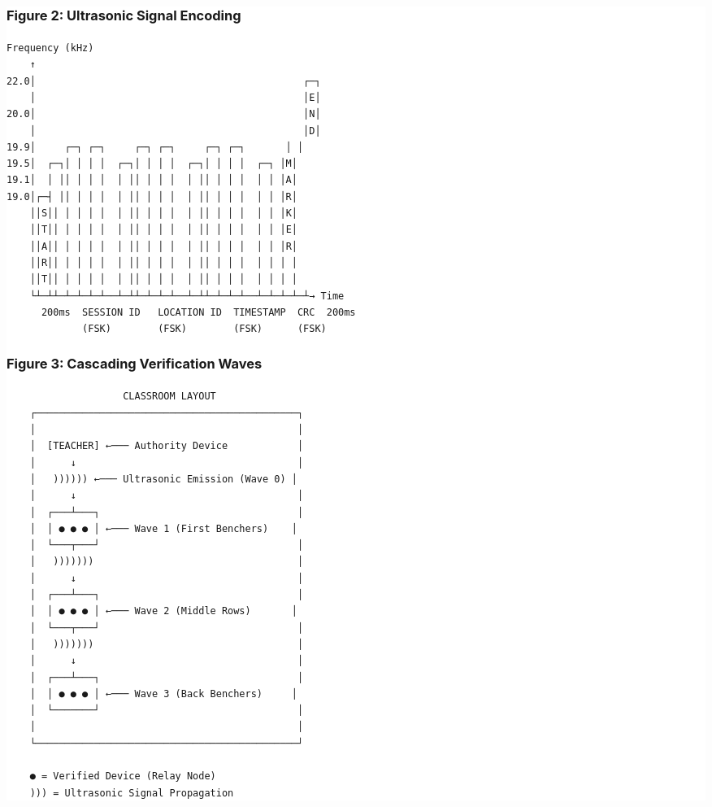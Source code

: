### Figure 2: Ultrasonic Signal Encoding
```
Frequency (kHz)
    ↑
22.0│                                              ┌─┐
    │                                              │E│
20.0│                                              │N│
    │                                              │D│
19.9│     ┌─┐ ┌─┐     ┌─┐ ┌─┐     ┌─┐ ┌─┐       │ │
19.5│  ┌─┐│ │ │ │  ┌─┐│ │ │ │  ┌─┐│ │ │ │  ┌─┐ │M│
19.1│  │ ││ │ │ │  │ ││ │ │ │  │ ││ │ │ │  │ │ │A│
19.0│┌─┤ ││ │ │ │  │ ││ │ │ │  │ ││ │ │ │  │ │ │R│
    ││S││ │ │ │ │  │ ││ │ │ │  │ ││ │ │ │  │ │ │K│
    ││T││ │ │ │ │  │ ││ │ │ │  │ ││ │ │ │  │ │ │E│
    ││A││ │ │ │ │  │ ││ │ │ │  │ ││ │ │ │  │ │ │R│
    ││R││ │ │ │ │  │ ││ │ │ │  │ ││ │ │ │  │ │ │ │
    ││T││ │ │ │ │  │ ││ │ │ │  │ ││ │ │ │  │ │ │ │
    └┴─┴┴─┴─┴─┴─┴──┴─┴┴─┴─┴─┴──┴─┴┴─┴─┴─┴──┴─┴─┴─┴─┴→ Time
      200ms  SESSION ID   LOCATION ID  TIMESTAMP  CRC  200ms
             (FSK)        (FSK)        (FSK)      (FSK)
```

### Figure 3: Cascading Verification Waves
```
                    CLASSROOM LAYOUT
    ┌─────────────────────────────────────────────┐
    │                                             │
    │  [TEACHER] ←─── Authority Device            │
    │      ↓                                      │
    │   )))))) ←─── Ultrasonic Emission (Wave 0) │
    │      ↓                                      │
    │  ┌───┴───┐                                  │
    │  │ ● ● ● │ ←─── Wave 1 (First Benchers)    │
    │  └───┬───┘                                  │
    │   )))))))                                   │
    │      ↓                                      │
    │  ┌───┴───┐                                  │
    │  │ ● ● ● │ ←─── Wave 2 (Middle Rows)       │
    │  └───┬───┘                                  │
    │   )))))))                                   │
    │      ↓                                      │
    │  ┌───┴───┐                                  │
    │  │ ● ● ● │ ←─── Wave 3 (Back Benchers)     │
    │  └───────┘                                  │
    │                                             │
    └─────────────────────────────────────────────┘
    
    ● = Verified Device (Relay Node)
    ))) = Ultrasonic Signal Propagation
```

